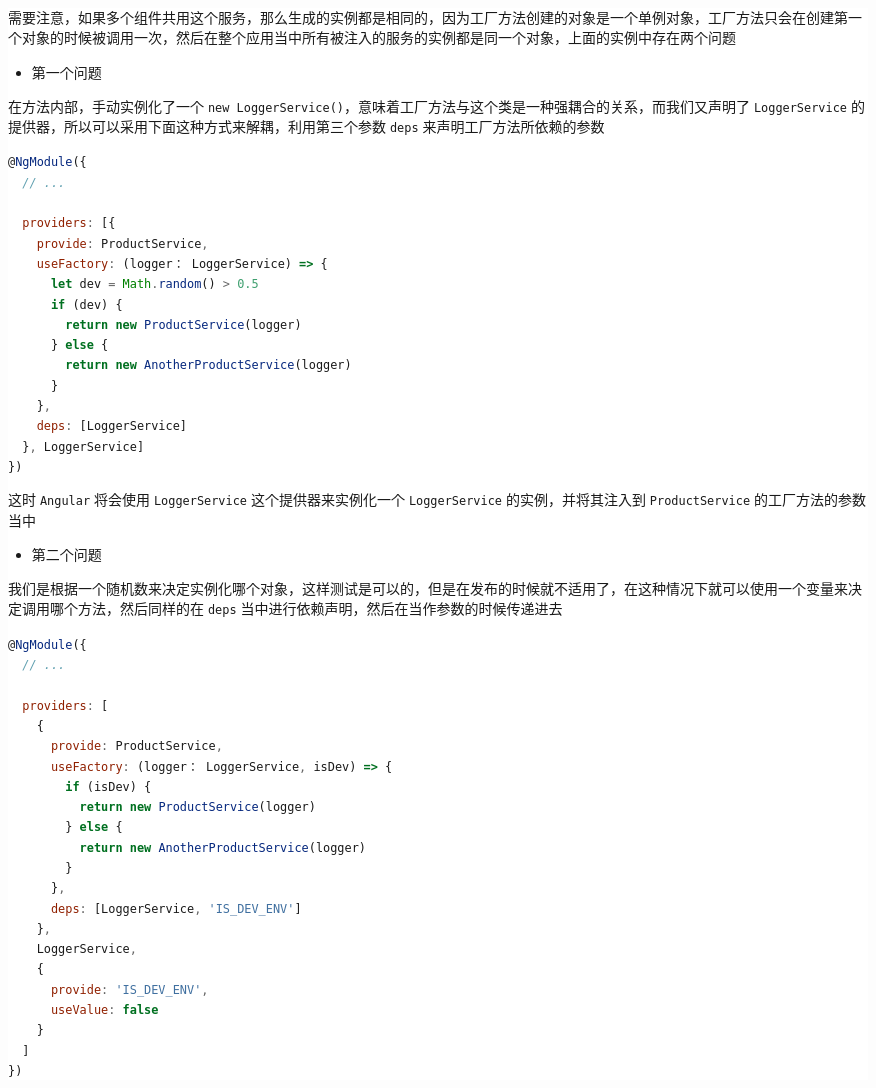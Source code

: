 需要注意，如果多个组件共用这个服务，那么生成的实例都是相同的，因为工厂方法创建的对象是一个单例对象，工厂方法只会在创建第一个对象的时候被调用一次，然后在整个应用当中所有被注入的服务的实例都是同一个对象，上面的实例中存在两个问题

* 第一个问题

在方法内部，手动实例化了一个 `new LoggerService()`，意味着工厂方法与这个类是一种强耦合的关系，而我们又声明了 `LoggerService` 的提供器，所以可以采用下面这种方式来解耦，利用第三个参数 `deps` 来声明工厂方法所依赖的参数

```js
@NgModule({
  // ...

  providers: [{
    provide: ProductService,
    useFactory: (logger： LoggerService) => {
      let dev = Math.random() > 0.5
      if (dev) {
        return new ProductService(logger)
      } else {
        return new AnotherProductService(logger)
      }
    },
    deps: [LoggerService]
  }, LoggerService]
})
```

这时 `Angular` 将会使用 `LoggerService` 这个提供器来实例化一个 `LoggerService` 的实例，并将其注入到 `ProductService` 的工厂方法的参数当中

* 第二个问题

我们是根据一个随机数来决定实例化哪个对象，这样测试是可以的，但是在发布的时候就不适用了，在这种情况下就可以使用一个变量来决定调用哪个方法，然后同样的在 `deps` 当中进行依赖声明，然后在当作参数的时候传递进去

```js
@NgModule({
  // ...

  providers: [
    {
      provide: ProductService,
      useFactory: (logger： LoggerService, isDev) => {
        if (isDev) {
          return new ProductService(logger)
        } else {
          return new AnotherProductService(logger)
        }
      },
      deps: [LoggerService, 'IS_DEV_ENV']
    }, 
    LoggerService, 
    {
      provide: 'IS_DEV_ENV',
      useValue: false
    }
  ]
})
```
